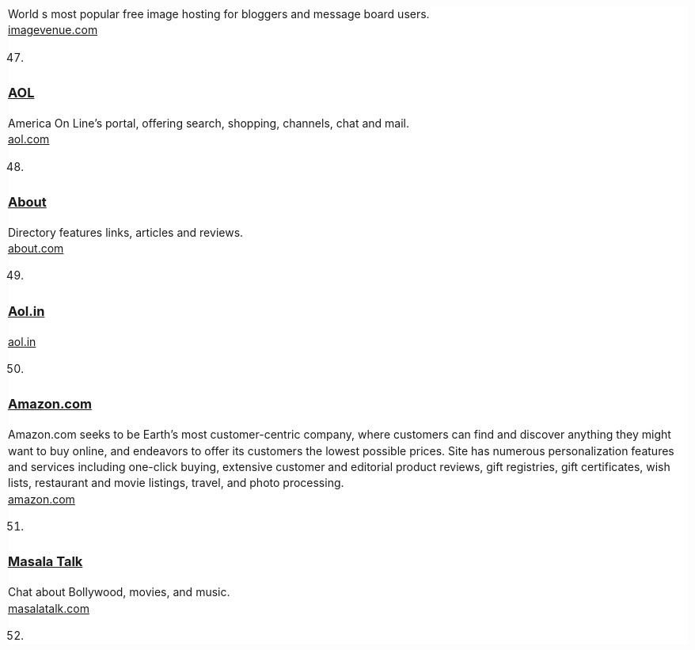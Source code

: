 World s most popular free image hosting for bloggers and message board users.  
[imagevenue.com](http://imagevenue.com/)



 

47. 

### [AOL](http://aol.com/)

America On Line’s portal, offering search, shopping, channels, chat and mail.  
[aol.com](http://aol.com/)



 

48. 

### [About](http://about.com/)

Directory features links, articles and reviews.  
[about.com](http://about.com/)



 

49. 

### [Aol.in](http://aol.in/)

[aol.in](http://aol.in/)



 

50. 

### [Amazon.com](http://amazon.com/)

Amazon.com seeks to be Earth’s most customer-centric company, where customers can find and discover anything they might want to buy online, and endeavors to offer its customers the lowest possible prices. Site has numerous personalization features and services including one-click buying, extensive customer and editorial product reviews, gift registries, gift certificates, wish lists, restaurant and movie listings, travel, and photo processing.  
[amazon.com](http://amazon.com/)



 

51. 

### [Masala Talk](http://masalatalk.com/)

Chat about Bollywood, movies, and music.  
[masalatalk.com](http://masalatalk.com/)



 

52. 
